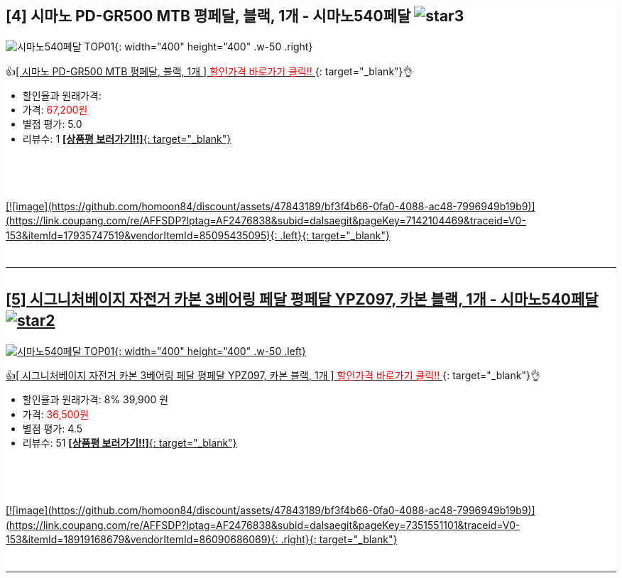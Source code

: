 
        
       
## [4]  시마노 PD-GR500 MTB 평페달, 블랙, 1개 - 시마노540페달  <img width="81" alt="star3" src="https://user-images.githubusercontent.com/78655692/151471989-9e21d7a8-a7b6-44b0-b598-2bb204b56b00.png">

![시마노540페달 TOP01](https://thumbnail6.coupangcdn.com/thumbnails/remote/230x230ex/image/vendor_inventory/f1a1/098a663227b4263c115a76bf71b786131e0dd2832e8eb5c0844f55f1e108.jpg){: width="400" height="400" .w-50 .right}


👍<a href="https://link.coupang.com/re/AFFSDP?lptag=AF2476838&subid=dalsaegit&pageKey=7142104469&traceid=V0-153&itemId=17935747519&vendorItemId=85095435095">[ 시마노 PD-GR500 MTB 평페달, 블랙, 1개 ]<font color=red> 할인가격 바로가기 클릭!! </font></a>{: target="_blank"}👌
<br>
- 할인율과 원래가격: 
- 가격: <span style='color:red'>67,200원</span>
- 별점 평가: 5.0
- 리뷰수: 1 <a href="https://link.coupang.com/re/AFFSDP?lptag=AF2476838&subid=dalsaegit&pageKey=7142104469&traceid=V0-153&itemId=17935747519&vendorItemId=85095435095"> <strong>[상품평 보러가기!!]</strong>{: target="_blank"}
<br>
<br>
<br>
[![image](https://github.com/homoon84/discount/assets/47843189/bf3f4b66-0fa0-4088-ac48-7996949b19b9)](https://link.coupang.com/re/AFFSDP?lptag=AF2476838&subid=dalsaegit&pageKey=7142104469&traceid=V0-153&itemId=17935747519&vendorItemId=85095435095){: .left}{: target="_blank"}
<br>
<br>

---

        
       
## [5]  시그니처베이지 자전거 카본 3베어링 페달 평페달 YPZ097, 카본 블랙, 1개 - 시마노540페달  <img width="81" alt="star2" src="https://user-images.githubusercontent.com/78655692/151471960-29c5febe-c509-4c6d-99f4-a2203eb193c5.png">

![시마노540페달 TOP01](https://thumbnail6.coupangcdn.com/thumbnails/remote/230x230ex/image/vendor_inventory/fa1d/15b6b6ef4bc6b4486176e4c36ef73bfaecb0255fb046638f28ca3eb51cdb.JPG){: width="400" height="400" .w-50 .left}


👍<a href="https://link.coupang.com/re/AFFSDP?lptag=AF2476838&subid=dalsaegit&pageKey=7351551101&traceid=V0-153&itemId=18919168679&vendorItemId=86090686069">[ 시그니처베이지 자전거 카본 3베어링 페달 평페달 YPZ097, 카본 블랙, 1개 ]<font color=red> 할인가격 바로가기 클릭!! </font></a>{: target="_blank"}👌
<br>
- 할인율과 원래가격: 8%  39,900   원
- 가격: <span style='color:red'>36,500원</span>
- 별점 평가: 4.5
- 리뷰수: 51 <a href="https://link.coupang.com/re/AFFSDP?lptag=AF2476838&subid=dalsaegit&pageKey=7351551101&traceid=V0-153&itemId=18919168679&vendorItemId=86090686069"> <strong>[상품평 보러가기!!]</strong>{: target="_blank"}
<br>
<br>
<br>
[![image](https://github.com/homoon84/discount/assets/47843189/bf3f4b66-0fa0-4088-ac48-7996949b19b9)](https://link.coupang.com/re/AFFSDP?lptag=AF2476838&subid=dalsaegit&pageKey=7351551101&traceid=V0-153&itemId=18919168679&vendorItemId=86090686069){: .right}{: target="_blank"}
<br>
<br>

---